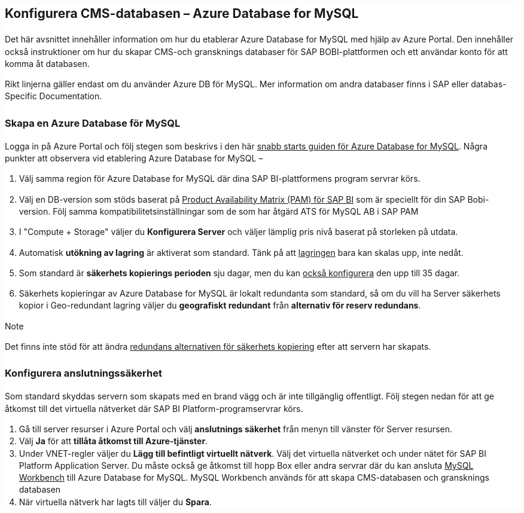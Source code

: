 ## <a name="configure-cms-database---azure-database-for-mysql"></a>Konfigurera CMS-databasen – Azure Database for MySQL

Det här avsnittet innehåller information om hur du etablerar Azure Database for MySQL med hjälp av Azure Portal. Den innehåller också instruktioner om hur du skapar CMS-och gransknings databaser för SAP BOBI-plattformen och ett användar konto för att komma åt databasen.

Rikt linjerna gäller endast om du använder Azure DB för MySQL. Mer information om andra databaser finns i SAP eller databas-Specific Documentation.

### <a name="create-an-azure-database-for-mysql"></a>Skapa en Azure Database för MySQL

Logga in på Azure Portal och följ stegen som beskrivs i den här [snabb starts guiden för Azure Database for MySQL](../../../mysql/quickstart-create-mysql-server-database-using-azure-portal.md). Några punkter att observera vid etablering Azure Database for MySQL –

1. Välj samma region för Azure Database for MySQL där dina SAP BI-plattformens program servrar körs.

2. Välj en DB-version som stöds baserat på [Product Availability Matrix (PAM) för SAP BI](https://support.sap.com/pam) som är speciellt för din SAP Bobi-version. Följ samma kompatibilitetsinställningar som de som har åtgärd ATS för MySQL AB i SAP PAM

3. I "Compute + Storage" väljer du **Konfigurera Server** och väljer lämplig pris nivå baserat på storleken på utdata.

4. Automatisk **utökning av lagring** är aktiverat som standard. Tänk på att [lagringen](../../../mysql/concepts-pricing-tiers.md#storage) bara kan skalas upp, inte nedåt.

5. Som standard är **säkerhets kopierings perioden** sju dagar, men du kan [också konfigurera](../../../mysql/howto-restore-server-portal.md#set-backup-configuration) den upp till 35 dagar.

6. Säkerhets kopieringar av Azure Database for MySQL är lokalt redundanta som standard, så om du vill ha Server säkerhets kopior i Geo-redundant lagring väljer du **geografiskt redundant** från **alternativ för reserv redundans**.

> [!NOTE]
> Det finns inte stöd för att ändra [redundans alternativen för säkerhets kopiering](../../../mysql/concepts-backup.md#backup-redundancy-options) efter att servern har skapats.

### <a name="configure-connection-security"></a>Konfigurera anslutningssäkerhet

Som standard skyddas servern som skapats med en brand vägg och är inte tillgänglig offentligt. Följ stegen nedan för att ge åtkomst till det virtuella nätverket där SAP BI Platform-programservrar körs.  

1. Gå till server resurser i Azure Portal och välj **anslutnings säkerhet** från menyn till vänster för Server resursen.
2. Välj **Ja** för att **tillåta åtkomst till Azure-tjänster**.
3. Under VNET-regler väljer du **Lägg till befintligt virtuellt nätverk**. Välj det virtuella nätverket och under nätet för SAP BI Platform Application Server. Du måste också ge åtkomst till hopp Box eller andra servrar där du kan ansluta [MySQL Workbench](../../../mysql/connect-workbench.md) till Azure Database for MySQL. MySQL Workbench används för att skapa CMS-databasen och gransknings databasen
4. När virtuella nätverk har lagts till väljer du **Spara**.
